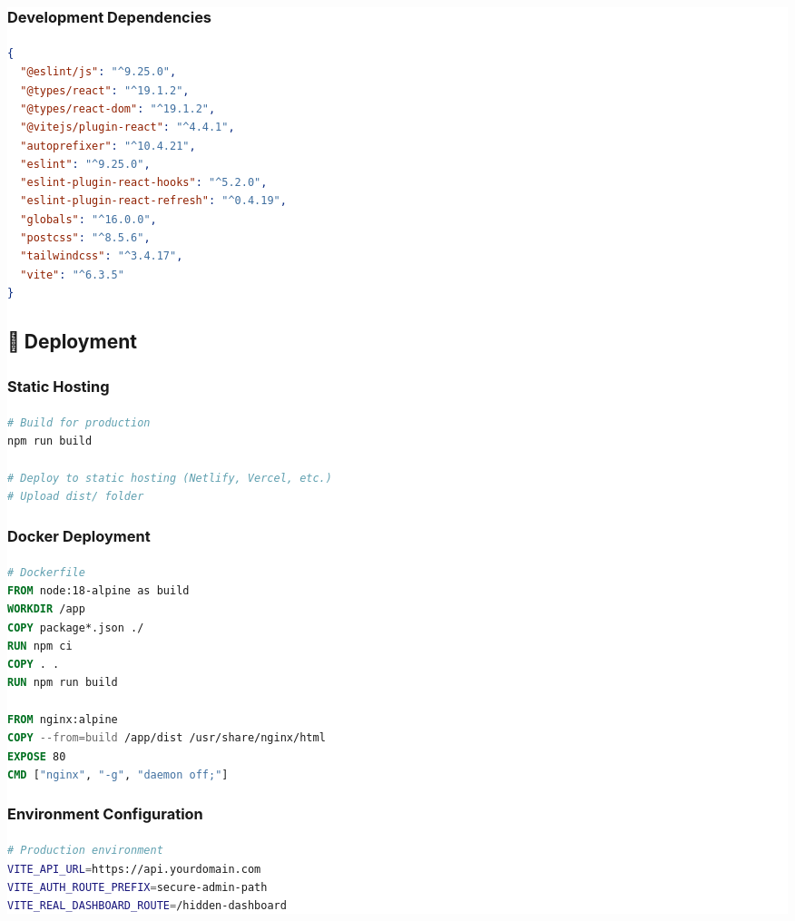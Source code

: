 ### Development Dependencies

```json
{
  "@eslint/js": "^9.25.0",
  "@types/react": "^19.1.2",
  "@types/react-dom": "^19.1.2",
  "@vitejs/plugin-react": "^4.4.1",
  "autoprefixer": "^10.4.21",
  "eslint": "^9.25.0",
  "eslint-plugin-react-hooks": "^5.2.0",
  "eslint-plugin-react-refresh": "^0.4.19",
  "globals": "^16.0.0",
  "postcss": "^8.5.6",
  "tailwindcss": "^3.4.17",
  "vite": "^6.3.5"
}
```

## 🔄 Deployment

### Static Hosting

```bash
# Build for production
npm run build

# Deploy to static hosting (Netlify, Vercel, etc.)
# Upload dist/ folder
```

### Docker Deployment

```dockerfile
# Dockerfile
FROM node:18-alpine as build
WORKDIR /app
COPY package*.json ./
RUN npm ci
COPY . .
RUN npm run build

FROM nginx:alpine
COPY --from=build /app/dist /usr/share/nginx/html
EXPOSE 80
CMD ["nginx", "-g", "daemon off;"]
```

### Environment Configuration

```bash
# Production environment
VITE_API_URL=https://api.yourdomain.com
VITE_AUTH_ROUTE_PREFIX=secure-admin-path
VITE_REAL_DASHBOARD_ROUTE=/hidden-dashboard
```
